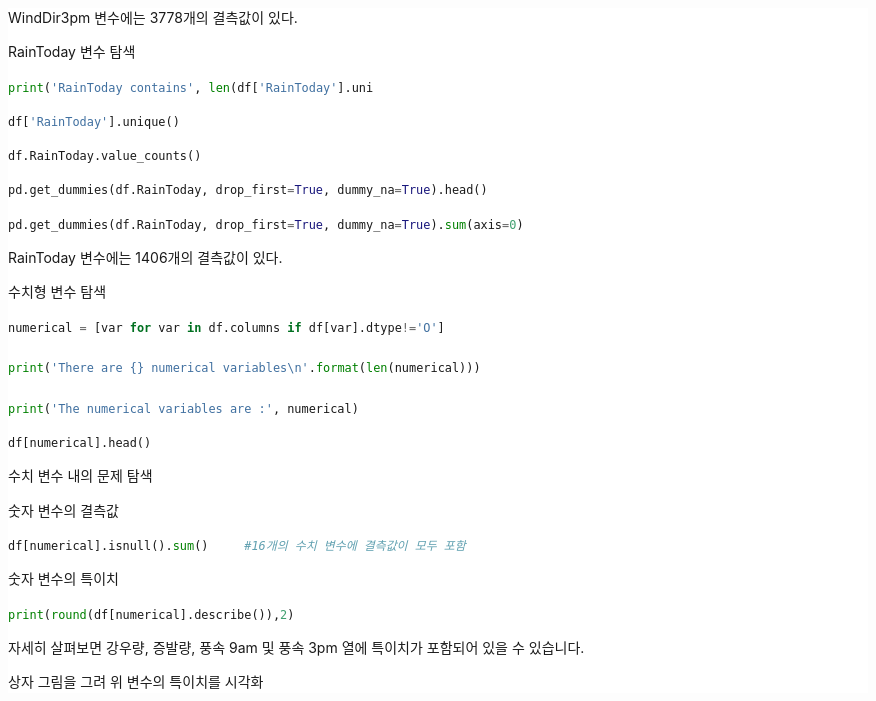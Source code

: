 WindDir3pm 변수에는 3778개의 결측값이 있다.

RainToday 변수 탐색


```python
print('RainToday contains', len(df['RainToday'].uni
```


```python
df['RainToday'].unique()
```


```python
df.RainToday.value_counts()
```


```python
pd.get_dummies(df.RainToday, drop_first=True, dummy_na=True).head()
```


```python
pd.get_dummies(df.RainToday, drop_first=True, dummy_na=True).sum(axis=0)
```

RainToday 변수에는 1406개의 결측값이 있다.

수치형 변수 탐색


```python
numerical = [var for var in df.columns if df[var].dtype!='O']

print('There are {} numerical variables\n'.format(len(numerical)))

print('The numerical variables are :', numerical)
```


```python
df[numerical].head()
```

수치 변수 내의 문제 탐색

숫자 변수의 결측값


```python
df[numerical].isnull().sum()     #16개의 수치 변수에 결측값이 모두 포함
```

숫자 변수의 특이치


```python
print(round(df[numerical].describe()),2)
```

자세히 살펴보면 강우량, 증발량, 풍속 9am 및 풍속 3pm 열에 특이치가 포함되어 있을 수 있습니다.

상자 그림을 그려 위 변수의 특이치를 시각화
